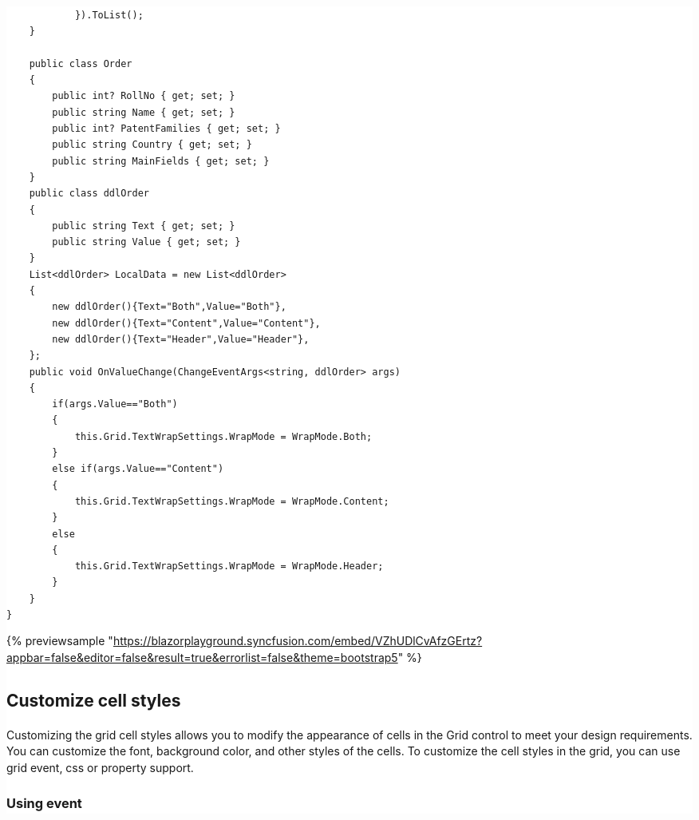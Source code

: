 ```cshtml
            }).ToList();
    }

    public class Order
    {
        public int? RollNo { get; set; }
        public string Name { get; set; }
        public int? PatentFamilies { get; set; }
        public string Country { get; set; }
        public string MainFields { get; set; }
    }
    public class ddlOrder
    {
        public string Text { get; set; }
        public string Value { get; set; }
    }
    List<ddlOrder> LocalData = new List<ddlOrder>
    {
        new ddlOrder(){Text="Both",Value="Both"},
        new ddlOrder(){Text="Content",Value="Content"},
        new ddlOrder(){Text="Header",Value="Header"},
    };
    public void OnValueChange(ChangeEventArgs<string, ddlOrder> args)
    {
        if(args.Value=="Both")
        {
            this.Grid.TextWrapSettings.WrapMode = WrapMode.Both;
        }
        else if(args.Value=="Content")
        {
            this.Grid.TextWrapSettings.WrapMode = WrapMode.Content;
        }
        else
        {
            this.Grid.TextWrapSettings.WrapMode = WrapMode.Header;
        }
    }
}
```
{% previewsample "https://blazorplayground.syncfusion.com/embed/VZhUDlCvAfzGErtz?appbar=false&editor=false&result=true&errorlist=false&theme=bootstrap5" %}

## Customize cell styles

Customizing the grid cell styles allows you to modify the appearance of cells in the Grid control to meet your design requirements. You can customize the font, background color, and other styles of the cells. To customize the cell styles in the grid, you can use grid event, css or property support.

### Using event
